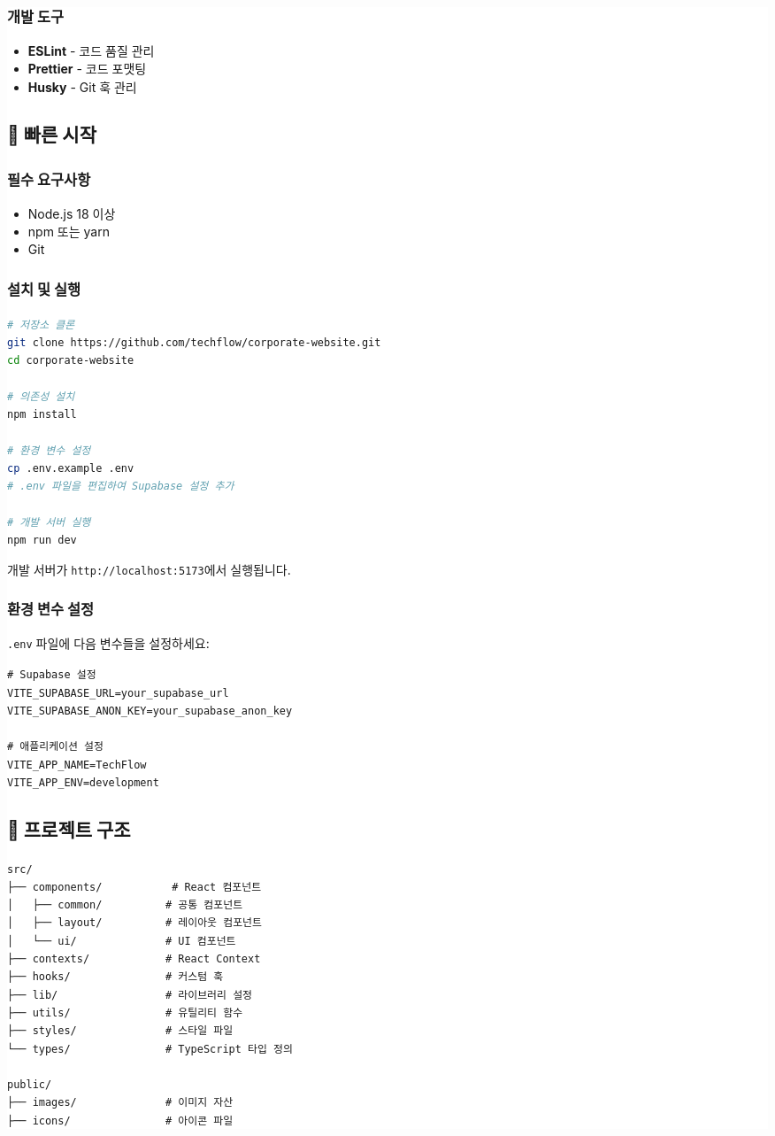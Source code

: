 ### 개발 도구
- **ESLint** - 코드 품질 관리
- **Prettier** - 코드 포맷팅
- **Husky** - Git 훅 관리

## 🚀 빠른 시작

### 필수 요구사항
- Node.js 18 이상
- npm 또는 yarn
- Git

### 설치 및 실행

```bash
# 저장소 클론
git clone https://github.com/techflow/corporate-website.git
cd corporate-website

# 의존성 설치
npm install

# 환경 변수 설정
cp .env.example .env
# .env 파일을 편집하여 Supabase 설정 추가

# 개발 서버 실행
npm run dev
```

개발 서버가 `http://localhost:5173`에서 실행됩니다.

### 환경 변수 설정

`.env` 파일에 다음 변수들을 설정하세요:

```env
# Supabase 설정
VITE_SUPABASE_URL=your_supabase_url
VITE_SUPABASE_ANON_KEY=your_supabase_anon_key

# 애플리케이션 설정
VITE_APP_NAME=TechFlow
VITE_APP_ENV=development
```

## 📁 프로젝트 구조

```
src/
├── components/           # React 컴포넌트
│   ├── common/          # 공통 컴포넌트
│   ├── layout/          # 레이아웃 컴포넌트
│   └── ui/              # UI 컴포넌트
├── contexts/            # React Context
├── hooks/               # 커스텀 훅
├── lib/                 # 라이브러리 설정
├── utils/               # 유틸리티 함수
├── styles/              # 스타일 파일
└── types/               # TypeScript 타입 정의

public/
├── images/              # 이미지 자산
├── icons/               # 아이콘 파일
```